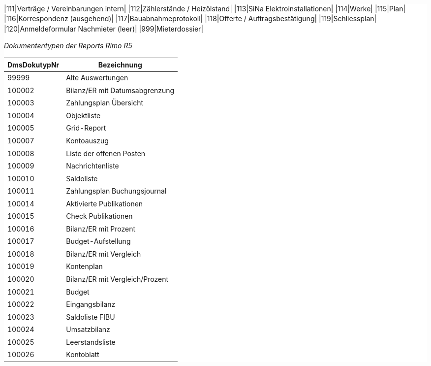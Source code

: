 |111|Verträge / Vereinbarungen intern|
|112|Zählerstände / Heizölstand|
|113|SiNa Elektroinstallationen|
|114|Werke|
|115|Plan|
|116|Korrespondenz (ausgehend)|
|117|Bauabnahmeprotokoll|
|118|Offerte / Auftragsbestätigung|
|119|Schliessplan|
|120|Anmeldeformular Nachmieter (leer)|
|999|Mieterdossier|

*Dokumententypen der Reports Rimo R5*

|DmsDokutypNr|Bezeichnung|
|-|-|
|99999|Alte Auswertungen|
|100002|Bilanz/ER mit Datumsabgrenzung|
|100003|Zahlungsplan Übersicht|
|100004|Objektliste|
|100005|Grid-Report|
|100007|Kontoauszug|
|100008|Liste der offenen Posten|
|100009|Nachrichtenliste|
|100010|Saldoliste|
|100011|Zahlungsplan Buchungsjournal|
|100014|Aktivierte Publikationen|
|100015|Check Publikationen|
|100016|Bilanz/ER mit Prozent|
|100017|Budget-Aufstellung|
|100018|Bilanz/ER mit Vergleich|
|100019|Kontenplan|
|100020|Bilanz/ER mit Vergleich/Prozent|
|100021|Budget|
|100022|Eingangsbilanz|
|100023|Saldoliste FIBU|
|100024|Umsatzbilanz|
|100025|Leerstandsliste|
|100026|Kontoblatt|